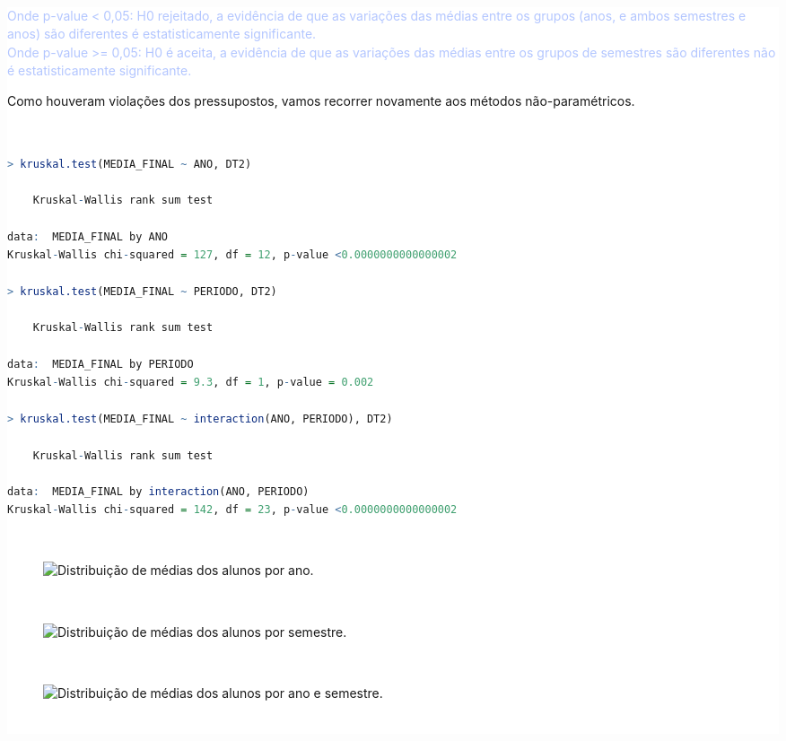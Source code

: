 <p style = "color: #b3c6ff">
Onde p-value < 0,05: H0 rejeitado, a evidência de que as variações das médias entre os grupos (anos, e ambos semestres e anos) são diferentes é estatisticamente significante.
<br>
Onde p-value >= 0,05: H0 é aceita, a evidência de que as variações das médias entre os grupos de semestres são diferentes não é estatisticamente significante.
</p>

Como houveram violações dos pressupostos, vamos recorrer novamente aos métodos não-paramétricos.

<br />

```R
> kruskal.test(MEDIA_FINAL ~ ANO, DT2)

	Kruskal-Wallis rank sum test

data:  MEDIA_FINAL by ANO
Kruskal-Wallis chi-squared = 127, df = 12, p-value <0.0000000000000002

> kruskal.test(MEDIA_FINAL ~ PERIODO, DT2)

	Kruskal-Wallis rank sum test

data:  MEDIA_FINAL by PERIODO
Kruskal-Wallis chi-squared = 9.3, df = 1, p-value = 0.002

> kruskal.test(MEDIA_FINAL ~ interaction(ANO, PERIODO), DT2)

	Kruskal-Wallis rank sum test

data:  MEDIA_FINAL by interaction(ANO, PERIODO)
Kruskal-Wallis chi-squared = 142, df = 23, p-value <0.0000000000000002
```
<br />
<figure class='zoom' style="background: url({{ site.baseurl }}/assets/img/post9/figure32.png)" onmousemove="zoom(event)" ontouchmove="zoom(event)">
  <img class="img_content" src="{{ site.baseurl }}/assets/img/post9/figure32.png" alt="Distribuição de médias dos alunos por ano.">
</figure>
<br />
<figure class='zoom' style="background: url({{ site.baseurl }}/assets/img/post9/figure33.png)" onmousemove="zoom(event)" ontouchmove="zoom(event)">
  <img class="img_content" src="{{ site.baseurl }}/assets/img/post9/figure33.png" alt="Distribuição de médias dos alunos por semestre.">
</figure>
<br />
<figure class='zoom' style="background: url({{ site.baseurl }}/assets/img/post9/figure34.png)" onmousemove="zoom(event)" ontouchmove="zoom(event)">
  <img class="img_content" src="{{ site.baseurl }}/assets/img/post9/figure34.png" alt="Distribuição de médias dos alunos por ano e semestre.">
</figure>
<br />
